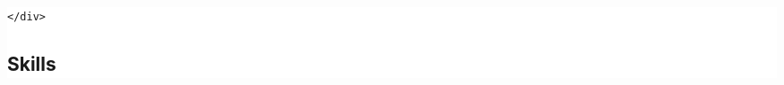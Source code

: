     </div>
  </div>
</section>


 
<link rel="stylesheet" href="https://cdn.jsdelivr.net/npm/swiper@10/swiper-bundle.min.css">
<script src="https://cdn.jsdelivr.net/npm/swiper@10/swiper-bundle.min.js"></script>


<script>
  var swiper = new Swiper(".mySwiper", {
    slidesPerView: 1, /* Show 1 slide at a time */
    spaceBetween: 20, /* Space between slides */
    loop: true, /* Infinite loop */
    autoplay: {
      delay: 1000, /* Auto slide every 3 seconds */
      disableOnInteraction: false, /* Keep autoplay running even after manual interaction */
    },
    navigation: {
      nextEl: ".swiper-button-next",
      prevEl: ".swiper-button-prev",
    },
    pagination: {
      el: ".swiper-pagination",
      clickable: true,
    },
    grabCursor: true, /* Enables drag functionality */
    speed: 1000, /* Smooth transition speed */
    breakpoints: {
      768: { slidesPerView: 2 }, /* Show 2 slides on tablets */
      1024: { slidesPerView: 3 } /* Show 3 slides on desktops */
    }
  });

  /* Ensure re-looping */
  swiper.on('reachEnd', function () {
    setTimeout(() => {
      swiper.slideTo(0, 1000); /* Restart from the first slide smoothly */
    }, 3000); /* Wait for autoplay delay */
  });
</script>


<section id="skills" class="skills-section bg-white">
  <div class="container">
    <h2 class="text-center">Skills</h2>
    <div class="skills-row">
      <!-- Skill 1: Python -->
      <div class="card">